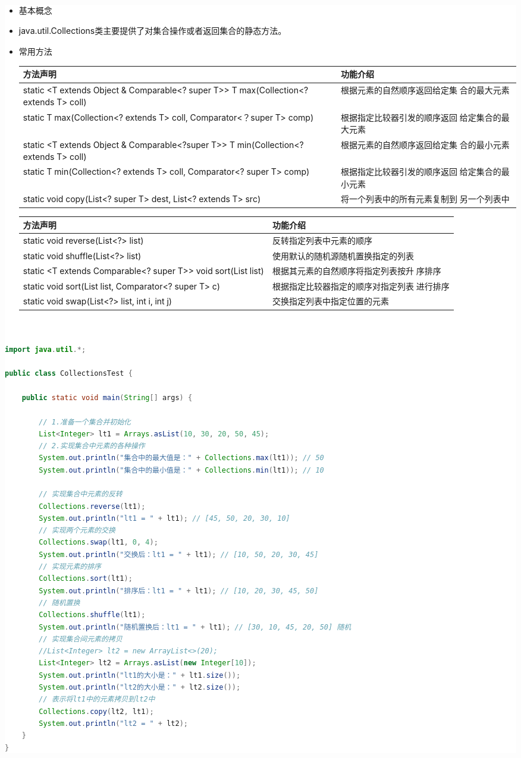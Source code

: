 -  基本概念
  
-  java.util.Collections类主要提供了对集合操作或者返回集合的静态方法。 
  
- 常用方法

  | 方法声明                                                     | 功能介绍                                        |
  | ------------------------------------------------------------ | ----------------------------------------------- |
  | static <T  extends Object & Comparable<? super T>> T max(Collection<?  extends T> coll) | 根据元素的自然顺序返回给定集 合的最大元素       |
  | static T max(Collection<? extends T> coll, Comparator<？super T> comp) | 根据指定比较器引发的顺序返回 给定集合的最大元素 |
  | static <T  extends Object & Comparable<?super T>> T min(Collection<?  extends T> coll) | 根据元素的自然顺序返回给定集 合的最小元素       |
  | static T  min(Collection<? extends T> coll, Comparator<?  super T>  comp) | 根据指定比较器引发的顺序返回 给定集合的最小元素 |
  | static void  copy(List<? super T> dest, List<? extends T> src) | 将一个列表中的所有元素复制到 另一个列表中       |

  | 方法声明                                                     | 功能介绍                                    |
  | ------------------------------------------------------------ | ------------------------------------------- |
  | static void  reverse(List<?> list)                           | 反转指定列表中元素的顺序                    |
  | static void  shuffle(List<?> list)                           | 使用默认的随机源随机置换指定的列表          |
  | static <T  extends Comparable<? super T>> void sort(List list) | 根据其元素的自然顺序将指定列表按升 序排序   |
  | static void  sort(List list, Comparator<? super T> c)        | 根据指定比较器指定的顺序对指定列表 进行排序 |
  | static void  swap(List<?> list, int i, int j)                | 交换指定列表中指定位置的元素                |


```java


import java.util.*;

public class CollectionsTest {

    public static void main(String[] args) {

        // 1.准备一个集合并初始化
        List<Integer> lt1 = Arrays.asList(10, 30, 20, 50, 45);
        // 2.实现集合中元素的各种操作
        System.out.println("集合中的最大值是：" + Collections.max(lt1)); // 50
        System.out.println("集合中的最小值是：" + Collections.min(lt1)); // 10

        // 实现集合中元素的反转
        Collections.reverse(lt1);
        System.out.println("lt1 = " + lt1); // [45, 50, 20, 30, 10]
        // 实现两个元素的交换
        Collections.swap(lt1, 0, 4);
        System.out.println("交换后：lt1 = " + lt1); // [10, 50, 20, 30, 45]
        // 实现元素的排序
        Collections.sort(lt1);
        System.out.println("排序后：lt1 = " + lt1); // [10, 20, 30, 45, 50]
        // 随机置换
        Collections.shuffle(lt1);
        System.out.println("随机置换后：lt1 = " + lt1); // [30, 10, 45, 20, 50] 随机
        // 实现集合间元素的拷贝
        //List<Integer> lt2 = new ArrayList<>(20);
        List<Integer> lt2 = Arrays.asList(new Integer[10]);
        System.out.println("lt1的大小是：" + lt1.size());
        System.out.println("lt2的大小是：" + lt2.size());
        // 表示将lt1中的元素拷贝到lt2中
        Collections.copy(lt2, lt1);
        System.out.println("lt2 = " + lt2);
    }
}
```